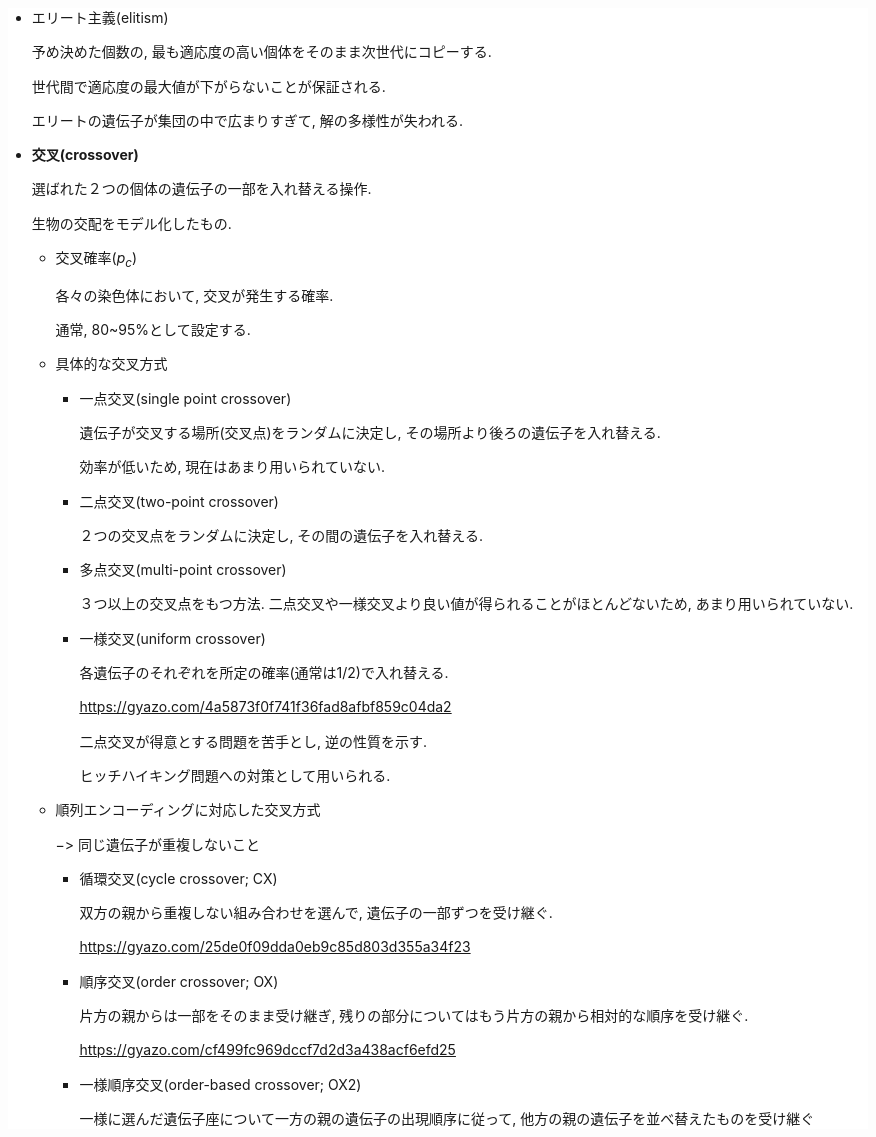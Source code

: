   - エリート主義(elitism)

    予め決めた個数の, 最も適応度の高い個体をそのまま次世代にコピーする.

    世代間で適応度の最大値が下がらないことが保証される.

    エリートの遺伝子が集団の中で広まりすぎて, 解の多様性が失われる.

- __交叉(crossover)__

  選ばれた２つの個体の遺伝子の一部を入れ替える操作.

  生物の交配をモデル化したもの.

  - 交叉確率$(p_c)$

    各々の染色体において, 交叉が発生する確率.

    通常, 80~95%として設定する.

  - 具体的な交叉方式

    - 一点交叉(single point crossover)

      遺伝子が交叉する場所(交叉点)をランダムに決定し, その場所より後ろの遺伝子を入れ替える.

      効率が低いため, 現在はあまり用いられていない.

    - 二点交叉(two-point crossover)

      ２つの交叉点をランダムに決定し, その間の遺伝子を入れ替える.

    - 多点交叉(multi-point crossover)

      ３つ以上の交叉点をもつ方法. 二点交叉や一様交叉より良い値が得られることがほとんどないため, あまり用いられていない.

    - 一様交叉(uniform crossover)

      各遺伝子のそれぞれを所定の確率(通常は1/2)で入れ替える.

      https://gyazo.com/4a5873f0f741f36fad8afbf859c04da2

      二点交叉が得意とする問題を苦手とし, 逆の性質を示す.

      ヒッチハイキング問題への対策として用いられる.

  - 順列エンコーディングに対応した交叉方式

    $->$ 同じ遺伝子が重複しないこと

    - 循環交叉(cycle crossover; CX)

      双方の親から重複しない組み合わせを選んで, 遺伝子の一部ずつを受け継ぐ.

      https://gyazo.com/25de0f09dda0eb9c85d803d355a34f23

    - 順序交叉(order crossover; OX)

      片方の親からは一部をそのまま受け継ぎ, 残りの部分についてはもう片方の親から相対的な順序を受け継ぐ.

      https://gyazo.com/cf499fc969dccf7d2d3a438acf6efd25

    - 一様順序交叉(order-based crossover; OX2)

      一様に選んだ遺伝子座について一方の親の遺伝子の出現順序に従って, 他方の親の遺伝子を並べ替えたものを受け継ぐ
